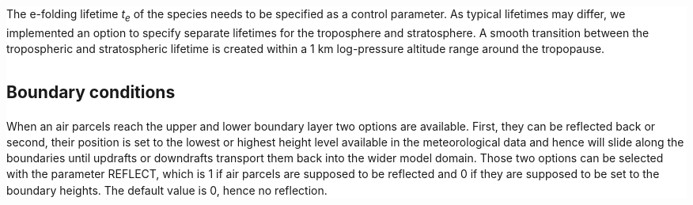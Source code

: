 The e-folding lifetime $t_e$ of the species needs to be specified as a
control parameter. As typical lifetimes may differ, we implemented an
option to specify separate lifetimes for the troposphere and
stratosphere. A smooth transition between the tropospheric and
stratospheric lifetime is created within a 1 km log-pressure altitude
range around the tropopause.

## Boundary conditions

When an air parcels reach the upper and lower boundary layer two
options are available. First, they can be reflected back or second,
their position is set to the lowest or highest height level available in the
meteorological data and hence will slide along the boundaries until
updrafts or downdrafts transport them back into the wider model
domain. Those two options can be selected with the parameter REFLECT,
which is 1 if air parcels are supposed to be reflected and 0 if they
are supposed to be set to the boundary heights. The default value is
0, hence no reflection.
